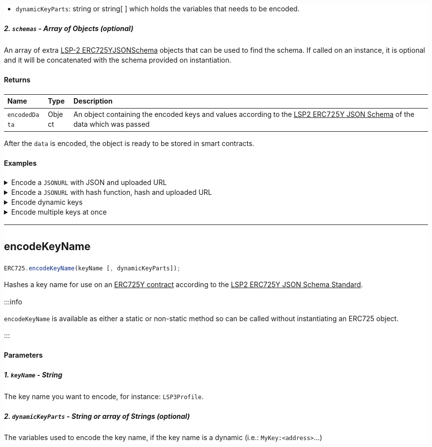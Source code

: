 - `dynamicKeyParts`: string or string[&nbsp;] which holds the variables that needs to be encoded.

##### 2. `schemas` - Array of Objects (optional)

An array of extra [LSP-2 ERC725YJSONSchema] objects that can be used to find the schema. If called on an instance, it is optional and it will be concatenated with the schema provided on instantiation.

#### Returns

| Name          | Type   | Description                                                                                                                                                                                                |
| :------------ | :----- | :--------------------------------------------------------------------------------------------------------------------------------------------------------------------------------------------------------- |
| `encodedData` | Object | An object containing the encoded keys and values according to the [LSP2 ERC725Y JSON Schema](https://github.com/lukso-network/LIPs/blob/main/LSPs/LSP-2-ERC725YJSONSchema.md) of the data which was passed |

After the `data` is encoded, the object is ready to be stored in smart contracts.

#### Examples

<details><summary>Encode a <code>JSONURL</code> with JSON and uploaded URL</summary></details>

<details><summary>Encode a <code>JSONURL</code> with hash function, hash and uploaded URL</summary></details>

<details><summary>Encode dynamic keys</summary></details>

<details><summary>Encode multiple keys at once</summary></details>

---

## encodeKeyName

```js
ERC725.encodeKeyName(keyName [, dynamicKeyParts]);
```

Hashes a key name for use on an [ERC725Y contract](https://github.com/ethereum/EIPs/blob/master/EIPS/eip-725.md#erc725y) according to the [LSP2 ERC725Y JSON Schema Standard](https://github.com/lukso-network/LIPs/blob/main/LSPs/LSP-2-ERC725YJSONSchema.md).

:::info

`encodeKeyName` is available as either a static or non-static method so can be called without instantiating an ERC725 object.

:::

#### Parameters

##### 1. `keyName` - String

The key name you want to encode, for instance: `LSP3Profile`.

##### 2. `dynamicKeyParts` - String or array of Strings (optional)

The variables used to encode the key name, if the key name is a dynamic (i.e.: `MyKey:<address>`...)


[lsp6 keymanager permissions]: ../../../../../standards/universal-profile/lsp6-key-manager#permissions
[lsp6 keymanager standard]: https://docs.lukso.tech/standards/universal-profile/lsp6-key-manager
[lsp-2 erc725yjsonschema]: https://github.com/lukso-network/LIPs/blob/main/LSPs/LSP-2-ERC725YJSONSchema.md
